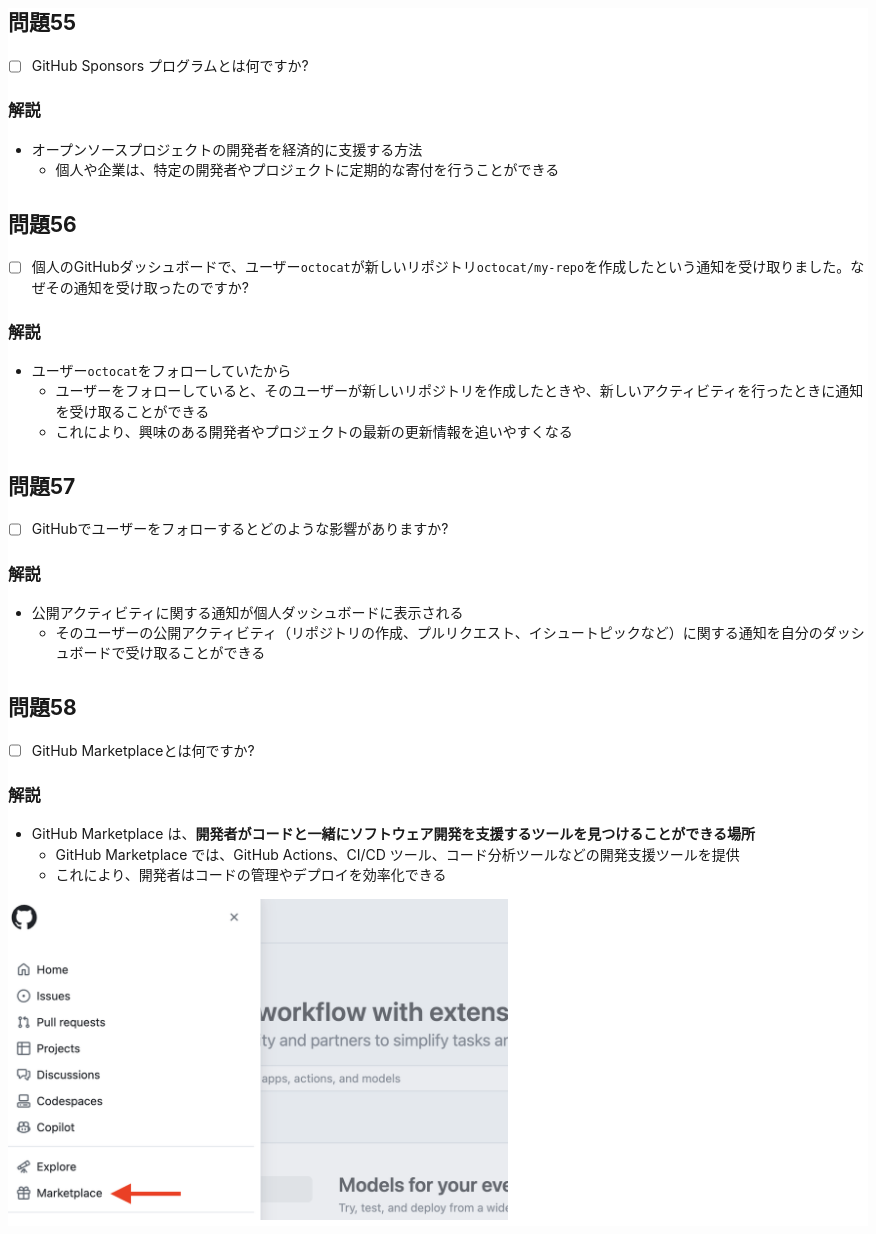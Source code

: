 ## 問題55
- [ ] GitHub Sponsors プログラムとは何ですか?
### 解説
- オープンソースプロジェクトの開発者を経済的に支援する方法
  - 個人や企業は、特定の開発者やプロジェクトに定期的な寄付を行うことができる

## 問題56
- [ ] 個人のGitHubダッシュボードで、ユーザー`octocat`が新しいリポジトリ`octocat/my-repo`を作成したという通知を受け取りました。なぜその通知を受け取ったのですか?
### 解説
- ユーザー`octocat`をフォローしていたから
  - ユーザーをフォローしていると、そのユーザーが新しいリポジトリを作成したときや、新しいアクティビティを行ったときに通知を受け取ることができる
  - これにより、興味のある開発者やプロジェクトの最新の更新情報を追いやすくなる

## 問題57
- [ ] GitHubでユーザーをフォローするとどのような影響がありますか?
### 解説
- 公開アクティビティに関する通知が個人ダッシュボードに表示される
  - そのユーザーの公開アクティビティ（リポジトリの作成、プルリクエスト、イシュートピックなど）に関する通知を自分のダッシュボードで受け取ることができる

## 問題58
- [ ] GitHub Marketplaceとは何ですか?
### 解説
- GitHub Marketplace は、**開発者がコードと一緒にソフトウェア開発を支援するツールを見つけることができる場所**
  - GitHub Marketplace では、GitHub Actions、CI/CD ツール、コード分析ツールなどの開発支援ツールを提供
  - これにより、開発者はコードの管理やデプロイを効率化できる

<img src="images/58-1.png" width="500px">
